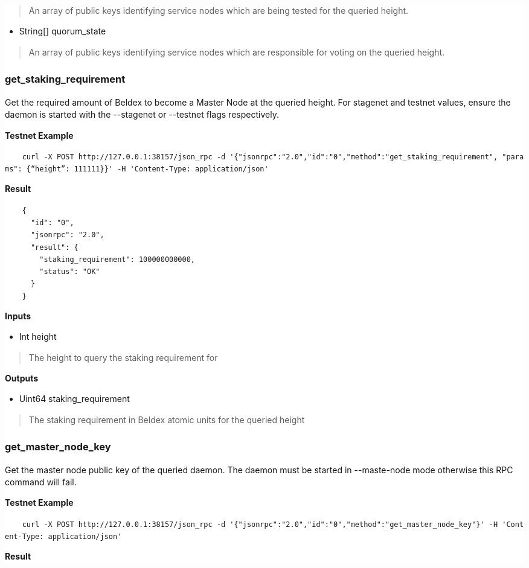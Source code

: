 > An array of public keys identifying service nodes which are being tested for the queried height.

* String\[] quorum\_state

> An array of public keys identifying service nodes which are responsible for voting on the queried height.

### get\_staking\_requirement

Get the required amount of Beldex to become a Master Node at the queried height. For stagenet and testnet values, ensure the daemon is started with the --stagenet or --testnet flags respectively.

**Testnet Example**

```
    curl -X POST http://127.0.0.1:38157/json_rpc -d '{"jsonrpc":"2.0","id":"0","method":"get_staking_requirement", "params": {“height”: 111111}}' -H 'Content-Type: application/json'  

```

**Result**

```
    {
      "id": "0",
      "jsonrpc": "2.0",
      "result": {
        "staking_requirement": 100000000000,
        "status": "OK"
      }
    }
```

**Inputs**

* Int height

> The height to query the staking requirement for

**Outputs**

* Uint64 staking\_requirement

> The staking requirement in Beldex atomic units for the queried height

### get\_master\_node\_key

Get the master node public key of the queried daemon. The daemon must be started in --maste-node mode otherwise this RPC command will fail.

**Testnet Example**

```
    curl -X POST http://127.0.0.1:38157/json_rpc -d '{"jsonrpc":"2.0","id":"0","method":"get_master_node_key"}' -H 'Content-Type: application/json'  

```

**Result**

